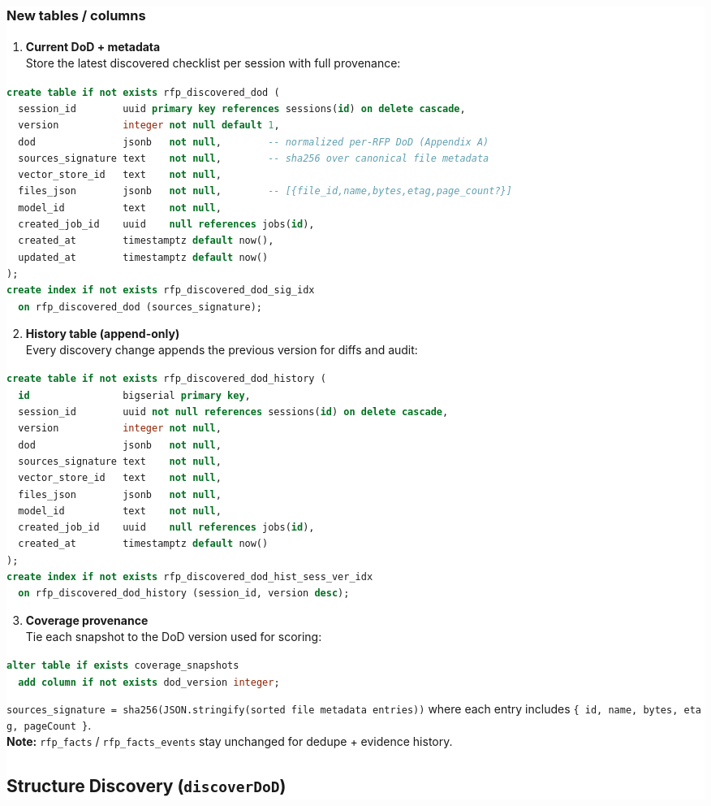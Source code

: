 ### New tables / columns

1) **Current DoD + metadata**  
Store the latest discovered checklist per session with full provenance:

```sql
create table if not exists rfp_discovered_dod (
  session_id        uuid primary key references sessions(id) on delete cascade,
  version           integer not null default 1,
  dod               jsonb   not null,        -- normalized per-RFP DoD (Appendix A)
  sources_signature text    not null,        -- sha256 over canonical file metadata
  vector_store_id   text    not null,
  files_json        jsonb   not null,        -- [{file_id,name,bytes,etag,page_count?}]
  model_id          text    not null,
  created_job_id    uuid    null references jobs(id),
  created_at        timestamptz default now(),
  updated_at        timestamptz default now()
);
create index if not exists rfp_discovered_dod_sig_idx
  on rfp_discovered_dod (sources_signature);
```

2) **History table (append-only)**  
Every discovery change appends the previous version for diffs and audit:

```sql
create table if not exists rfp_discovered_dod_history (
  id                bigserial primary key,
  session_id        uuid not null references sessions(id) on delete cascade,
  version           integer not null,
  dod               jsonb   not null,
  sources_signature text    not null,
  vector_store_id   text    not null,
  files_json        jsonb   not null,
  model_id          text    not null,
  created_job_id    uuid    null references jobs(id),
  created_at        timestamptz default now()
);
create index if not exists rfp_discovered_dod_hist_sess_ver_idx
  on rfp_discovered_dod_history (session_id, version desc);
```

3) **Coverage provenance**  
Tie each snapshot to the DoD version used for scoring:

```sql
alter table if exists coverage_snapshots
  add column if not exists dod_version integer;
```

`sources_signature = sha256(JSON.stringify(sorted file metadata entries))` where each entry includes `{ id, name, bytes, etag, pageCount }`.  
**Note:** `rfp_facts` / `rfp_facts_events` stay unchanged for dedupe + evidence history.

## Structure Discovery (`discoverDoD`)
